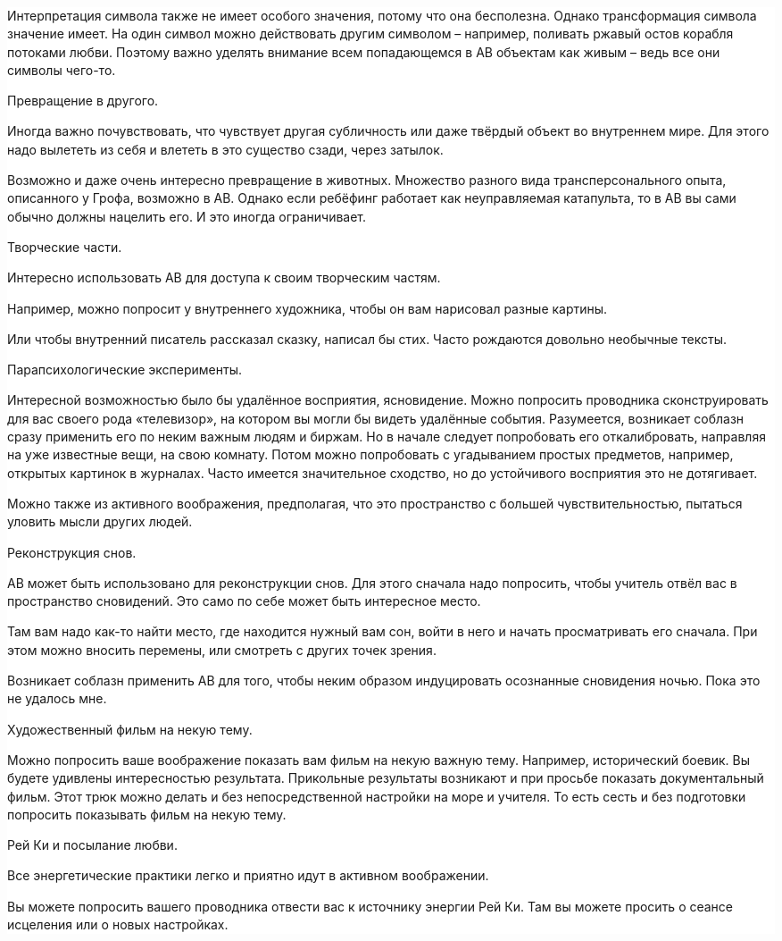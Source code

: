 Интерпретация символа также не имеет особого значения, потому что она бесполезна. Однако трансформация символа значение имеет. На один символ можно действовать другим символом – например, поливать ржавый остов корабля потоками любви. Поэтому важно уделять внимание всем попадающемся в АВ объектам как живым – ведь все они символы чего-то.

Превращение в другого. 

Иногда важно почувствовать, что чувствует другая субличность или даже твёрдый объект во внутреннем мире. Для этого надо вылететь из себя и влететь в это существо сзади, через затылок. 

Возможно и даже очень интересно превращение в животных. Множество разного вида трансперсонального опыта, описанного у Грофа, возможно в АВ. Однако если ребёфинг работает как неуправляемая катапульта, то в АВ вы сами обычно должны нацелить его. И это иногда ограничивает.


Творческие части.

Интересно использовать АВ для доступа к своим творческим частям.

Например, можно попросит у внутреннего художника, чтобы он вам нарисовал разные картины.

Или чтобы внутренний писатель рассказал сказку, написал бы стих. Часто рождаются довольно необычные тексты.

Парапсихологические эксперименты.

Интересной возможностью было бы удалённое восприятия, ясновидение. Можно попросить проводника сконструировать для вас своего рода «телевизор», на котором вы могли бы видеть удалённые события. Разумеется, возникает соблазн сразу применить его по неким важным людям и биржам. Но в начале следует попробовать его откалибровать, направляя на уже известные вещи, на свою комнату. Потом можно попробовать с угадыванием простых предметов, например, открытых картинок в журналах. Часто имеется значительное сходство, но до устойчивого восприятия это не дотягивает. 

Можно также из активного воображения, предполагая, что это пространство с большей чувствительностью, пытаться уловить мысли других людей. 

Реконструкция снов. 

АВ может быть использовано для реконструкции снов. Для этого сначала надо попросить, чтобы учитель отвёл вас в пространство сновидений. Это само по себе может быть интересное место. 

Там вам надо как-то найти место, где находится нужный вам сон, войти в него и начать просматривать его сначала. При этом можно вносить перемены, или смотреть с других точек зрения. 

Возникает соблазн применить АВ для того, чтобы неким образом индуцировать осознанные сновидения ночью. Пока это не удалось мне. 

Художественный фильм на некую тему.

Можно попросить ваше воображение показать вам фильм на некую важную тему. Например, исторический боевик. Вы будете удивлены интересностью результата. Прикольные результаты возникают и при просьбе показать документальный фильм. Этот трюк можно делать и без непосредственной настройки на море и учителя. То есть сесть и без подготовки попросить показывать фильм на некую тему.

Рей Ки и посылание любви.

Все энергетические практики легко и приятно идут в активном воображении. 

Вы можете попросить вашего проводника отвести вас к источнику энергии Рей Ки. Там вы можете просить о сеансе исцеления или о новых настройках. 
